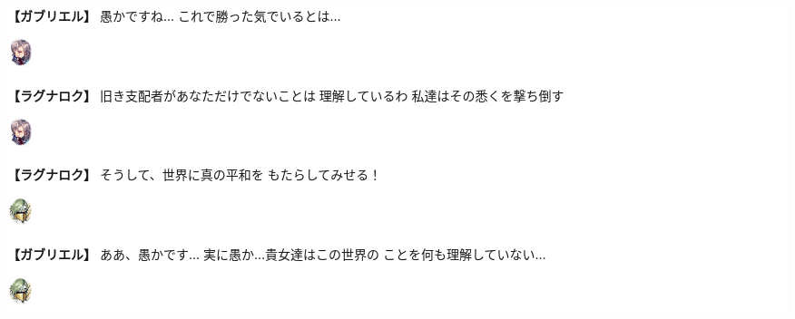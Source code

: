 **【ガブリエル】**
愚かですね…
これで勝った気でいるとは…

<img src="../images/units/103611.png" alt="103611.png" height="34"/>

**【ラグナロク】**
旧き支配者があなただけでないことは
理解しているわ
私達はその悉くを撃ち倒す

<img src="../images/units/103611.png" alt="103611.png" height="34"/>

**【ラグナロク】**
そうして、世界に真の平和を
もたらしてみせる！

<img src="../images/units/960030.png" alt="960030.png" height="34"/>

**【ガブリエル】**
ああ、愚かです…
実に愚か…貴女達はこの世界の
ことを何も理解していない…

<img src="../images/units/960030.png" alt="960030.png" height="34"/>
